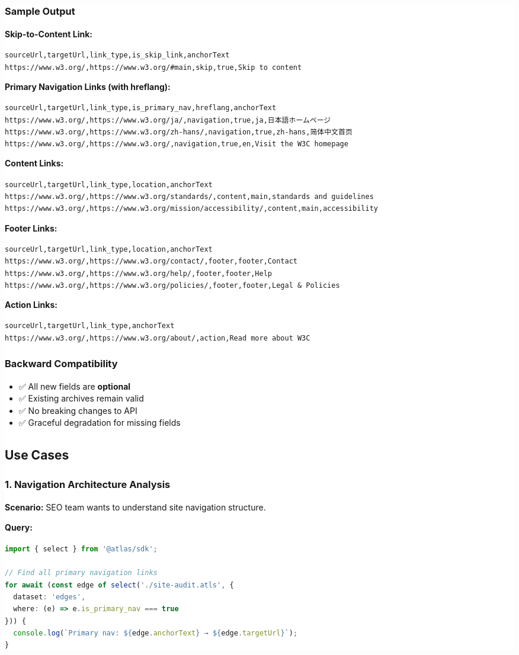 ### Sample Output

**Skip-to-Content Link:**
```csv
sourceUrl,targetUrl,link_type,is_skip_link,anchorText
https://www.w3.org/,https://www.w3.org/#main,skip,true,Skip to content
```

**Primary Navigation Links (with hreflang):**
```csv
sourceUrl,targetUrl,link_type,is_primary_nav,hreflang,anchorText
https://www.w3.org/,https://www.w3.org/ja/,navigation,true,ja,日本語ホームページ
https://www.w3.org/,https://www.w3.org/zh-hans/,navigation,true,zh-hans,简体中文首页
https://www.w3.org/,https://www.w3.org/,navigation,true,en,Visit the W3C homepage
```

**Content Links:**
```csv
sourceUrl,targetUrl,link_type,location,anchorText
https://www.w3.org/,https://www.w3.org/standards/,content,main,standards and guidelines
https://www.w3.org/,https://www.w3.org/mission/accessibility/,content,main,accessibility
```

**Footer Links:**
```csv
sourceUrl,targetUrl,link_type,location,anchorText
https://www.w3.org/,https://www.w3.org/contact/,footer,footer,Contact
https://www.w3.org/,https://www.w3.org/help/,footer,footer,Help
https://www.w3.org/,https://www.w3.org/policies/,footer,footer,Legal & Policies
```

**Action Links:**
```csv
sourceUrl,targetUrl,link_type,anchorText
https://www.w3.org/,https://www.w3.org/about/,action,Read more about W3C
```

### Backward Compatibility
- ✅ All new fields are **optional**
- ✅ Existing archives remain valid
- ✅ No breaking changes to API
- ✅ Graceful degradation for missing fields

## Use Cases

### 1. Navigation Architecture Analysis

**Scenario:** SEO team wants to understand site navigation structure.

**Query:**
```typescript
import { select } from '@atlas/sdk';

// Find all primary navigation links
for await (const edge of select('./site-audit.atls', {
  dataset: 'edges',
  where: (e) => e.is_primary_nav === true
})) {
  console.log(`Primary nav: ${edge.anchorText} → ${edge.targetUrl}`);
}
```
